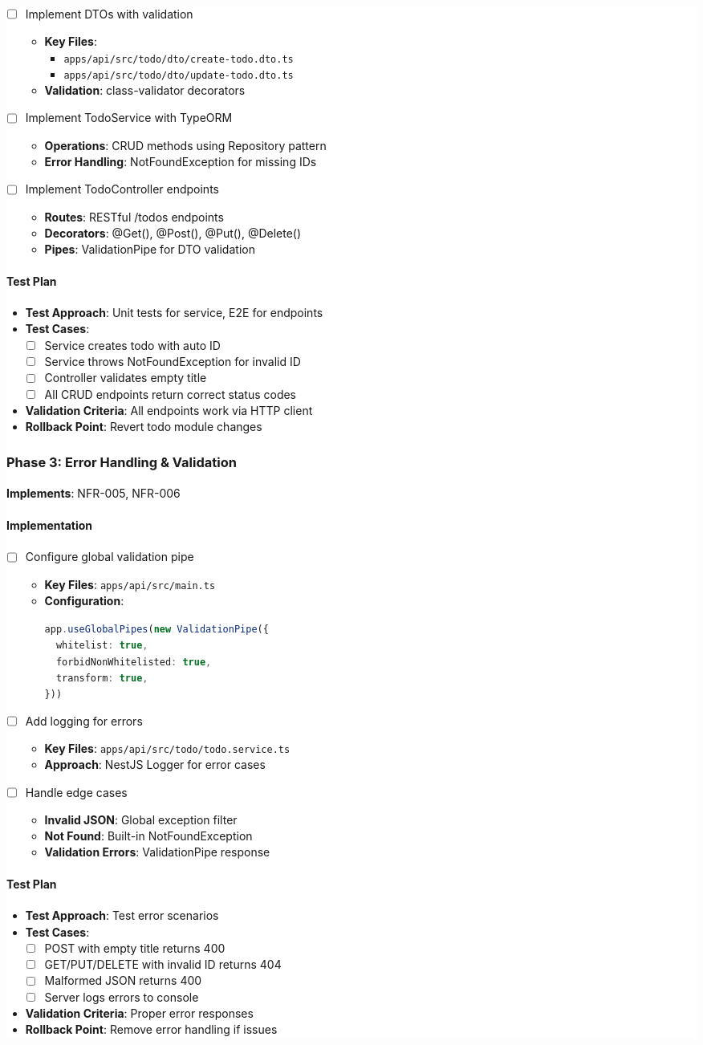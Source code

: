 - [ ] Implement DTOs with validation
  - **Key Files**:
    - `apps/api/src/todo/dto/create-todo.dto.ts`
    - `apps/api/src/todo/dto/update-todo.dto.ts`
  - **Validation**: class-validator decorators

- [ ] Implement TodoService with TypeORM
  - **Operations**: CRUD methods using Repository pattern
  - **Error Handling**: NotFoundException for missing IDs

- [ ] Implement TodoController endpoints
  - **Routes**: RESTful /todos endpoints
  - **Decorators**: @Get(), @Post(), @Put(), @Delete()
  - **Pipes**: ValidationPipe for DTO validation

#### Test Plan
- **Test Approach**: Unit tests for service, E2E for endpoints
- **Test Cases**:
  - [ ] Service creates todo with auto ID
  - [ ] Service throws NotFoundException for invalid ID
  - [ ] Controller validates empty title
  - [ ] All CRUD endpoints return correct status codes
- **Validation Criteria**: All endpoints work via HTTP client
- **Rollback Point**: Revert todo module changes

### Phase 3: Error Handling & Validation
**Implements**: NFR-005, NFR-006

#### Implementation
- [ ] Configure global validation pipe
  - **Key Files**: `apps/api/src/main.ts`
  - **Configuration**:
    ```typescript
    app.useGlobalPipes(new ValidationPipe({
      whitelist: true,
      forbidNonWhitelisted: true,
      transform: true,
    }))
    ```

- [ ] Add logging for errors
  - **Key Files**: `apps/api/src/todo/todo.service.ts`
  - **Approach**: NestJS Logger for error cases

- [ ] Handle edge cases
  - **Invalid JSON**: Global exception filter
  - **Not Found**: Built-in NotFoundException
  - **Validation Errors**: ValidationPipe response

#### Test Plan
- **Test Approach**: Test error scenarios
- **Test Cases**:
  - [ ] POST with empty title returns 400
  - [ ] GET/PUT/DELETE with invalid ID returns 404
  - [ ] Malformed JSON returns 400
  - [ ] Server logs errors to console
- **Validation Criteria**: Proper error responses
- **Rollback Point**: Remove error handling if issues
